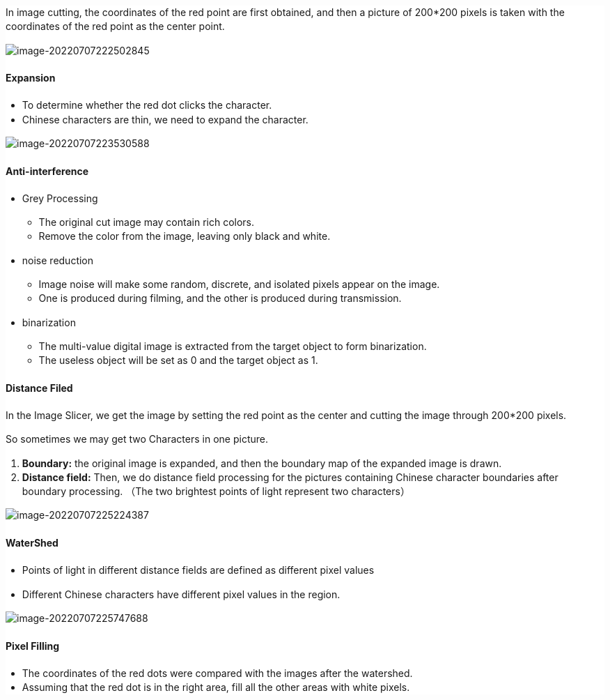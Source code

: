 In image cutting, the coordinates of the red point are first obtained, and then a picture of 200*200 pixels is taken with the coordinates of the red point as the center point. 

<img width="532" alt="image-20220707222502845" src="https://user-images.githubusercontent.com/32299390/177946490-2ca05f51-bcf6-4f44-9d1b-d0b7d7ae089d.png">

#### Expansion

- To determine whether the red dot clicks the character.
- Chinese characters are thin, we need to expand the character.
<img width="697" alt="image-20220707223530588" src="https://user-images.githubusercontent.com/32299390/177946579-7a9662bc-2e13-4cf4-bda6-b8d8923f0614.png">

#### Anti-interference

* Grey Processing

  - The original cut image may contain rich colors.
  - Remove the color from the image, leaving only black and white.

* noise reduction

  * Image noise will make some random, discrete, and isolated pixels appear on the image. 
  * One is produced during filming, and the other is produced during transmission.

* binarization

  * The multi-value digital image is extracted from the target object to form binarization. 
  * The useless object will be set as 0 and the target object as 1.

  

#### Distance Filed

In the Image Slicer, we get the image by setting the red point as the center and cutting the image through 200*200 pixels.

So sometimes we may get two Characters in one picture.

1. **Boundary:** the original image is expanded, and then the boundary map of the expanded image is drawn.
2. **Distance field:** Then, we do distance field processing for the pictures containing Chinese character boundaries after boundary processing. （The two brightest points of light represent two characters）

<img width="889" alt="image-20220707225224387" src="https://user-images.githubusercontent.com/32299390/177946630-3e3a5da9-a56f-444e-b511-e29d93c74e9f.png">

#### WaterShed

* Points of light in different distance fields are defined as different pixel values

* Different Chinese characters have different pixel values in the region.

<img width="846" alt="image-20220707225747688" src="https://user-images.githubusercontent.com/32299390/177946692-023dc565-2620-4d59-bb14-c4bba47755d9.png">

#### Pixel Filling

* The coordinates of the red dots were compared with the images after the watershed.
* Assuming that the red dot is in the right area, fill all the other areas with white pixels.
